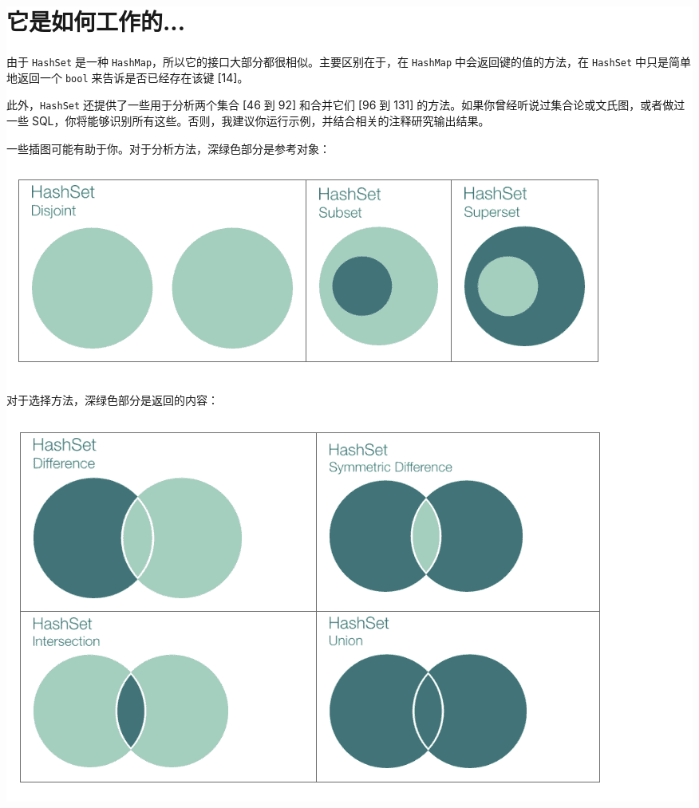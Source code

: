 # 它是如何工作的...

由于 `HashSet` 是一种 `HashMap`，所以它的接口大部分都很相似。主要区别在于，在 `HashMap` 中会返回键的值的方法，在 `HashSet` 中只是简单地返回一个 `bool` 来告诉是否已经存在该键 [14]。

此外，`HashSet` 还提供了一些用于分析两个集合 [46 到 92] 和合并它们 [96 到 131] 的方法。如果你曾经听说过集合论或文氏图，或者做过一些 SQL，你将能够识别所有这些。否则，我建议你运行示例，并结合相关的注释研究输出结果。

一些插图可能有助于你。对于分析方法，深绿色部分是参考对象：

![](img/10d70a1a-add1-4a70-9aa8-4171a0333bfc.png)

对于选择方法，深绿色部分是返回的内容：

![](img/8e2fe489-c9f3-4564-bdeb-5ccc79a72941.png)
